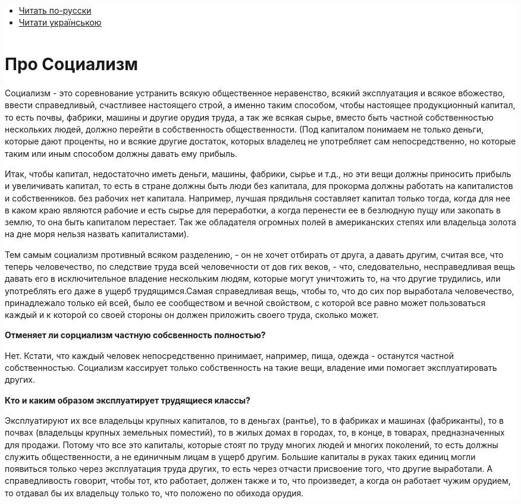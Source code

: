 - [Читать по-русски](#про-социализм)
- [Читати українською](#про-соціалізм)

# Про Социализм

Социализм - это соревнование устранить всякую общественное неравенство, всякий
эксплуатация и всякое вбожество, ввести справедливый, счастливее настоящего
строй, а именно таким способом, чтобы настоящее продукционный капитал, то есть
почвы, фабрики, машины и другие орудия труда, а так же всякая сырье, вместо быть
частной собственностью нескольких людей, должно перейти в собственность
общественности. (Под капиталом понимаем не только деньги, которые дают проценты,
но и всякие другие достаток, которых владелец не употребляет сам
непосредственно, но которые таким или иным способом должны давать ему прибыль.

Итак, чтобы капитал, недостаточно иметь деньги, машины, фабрики, сырье и т.д.,
но эти вещи должны приносить прибыль и увеличивать капитал, то есть в стране
должны быть люди без капитала, для прокорма должны работать на капиталистов и
собственников. без рабочих нет капитала. Например, лучшая прядильня составляет
капитал только тогда, когда для нее в каком краю являются рабочие и есть сырье
для переработки, а когда перенести ее в безлюдную пущу или закопать в землю, то
она быть капиталом перестает. Так же обладателя огромных полей в американских
степях или владельца золота на дне моря нельзя назвать капиталистами).

Тем самым социализм противный всяком разделению, - он не хочет отбирать от
друга, а давать другим, считая все, что теперь человечество, по следствие труда
всей человечности от дов гих веков, - что, следовательно, несправедливая вещь
давать его в исключительное владение нескольким людям, которые могут уничтожить
то, на что другие трудились, или употреблять его даже в ущерб трудящимся.Самая
справедливая вещь, чтобы то, что до сих пор выработала человечество,
принадлежало только ей всей, было ее сообществом и вечной свойством, с которой
все равно может пользоваться каждый и к которой со своей стороны он должен
приложить своего труда, сколько может.


**Отменяет ли сорциализм частную собсвенность полностью?**

Нет. Кстати, что каждый человек непосредственно принимает, например, пища,
одежда - останутся частной собственностью. Социализм кассирует только
собственность на такие вещи, владение ими помогает эксплуатировать других.


**Кто и каким образом эксплуатирует трудящиеся классы?**

Эксплуатируют их все владельцы крупных капиталов, то в деньгах (рантье), то в
фабриках и машинах (фабриканты), то в почвах (владельцы крупных земельных
поместий), то в жилых домах в городах, то, в конце, в товарах, предназначенных
для продажи. Потому что все это капиталы, которые стоят по труду многих людей и
многих поколений, то есть должны служить общественности, а не единичным лицам в
ущерб другим. Большие капиталы в руках таких единиц могли появиться только через
эксплуатация труда других, то есть через отчасти присвоение того, что другие
выработали. А справедливость говорит, чтобы тот, кто работает, должен также и
то, что произведет, а когда он работает чужим орудием, то отдавал бы их
владельцу только то, что положено по обихода орудия.
